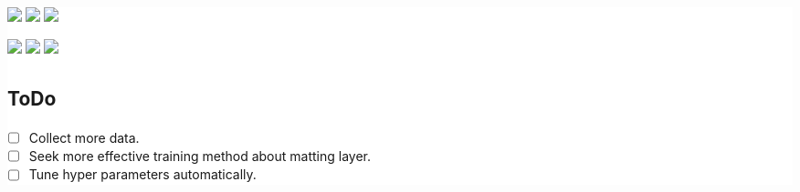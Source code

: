 <img src="https://raw.githubusercontent.com/takiyu/portrait_matting/master/sample_images/color_4.jpg" width="250" /> <img src="https://raw.githubusercontent.com/takiyu/portrait_matting/master/sample_images/alpha_4.jpg" width="250" /> <img src="https://raw.githubusercontent.com/takiyu/portrait_matting/master/sample_images/color_vis_4.jpg" width="250" />

<img src="https://raw.githubusercontent.com/takiyu/portrait_matting/master/sample_images/color_5.jpg" width="250" /> <img src="https://raw.githubusercontent.com/takiyu/portrait_matting/master/sample_images/alpha_5.jpg" width="250" /> <img src="https://raw.githubusercontent.com/takiyu/portrait_matting/master/sample_images/color_vis_5.jpg" width="250" />

## ToDo ##
- [ ] Collect more data.
- [ ] Seek more effective training method about matting layer.
- [ ] Tune hyper parameters automatically.
